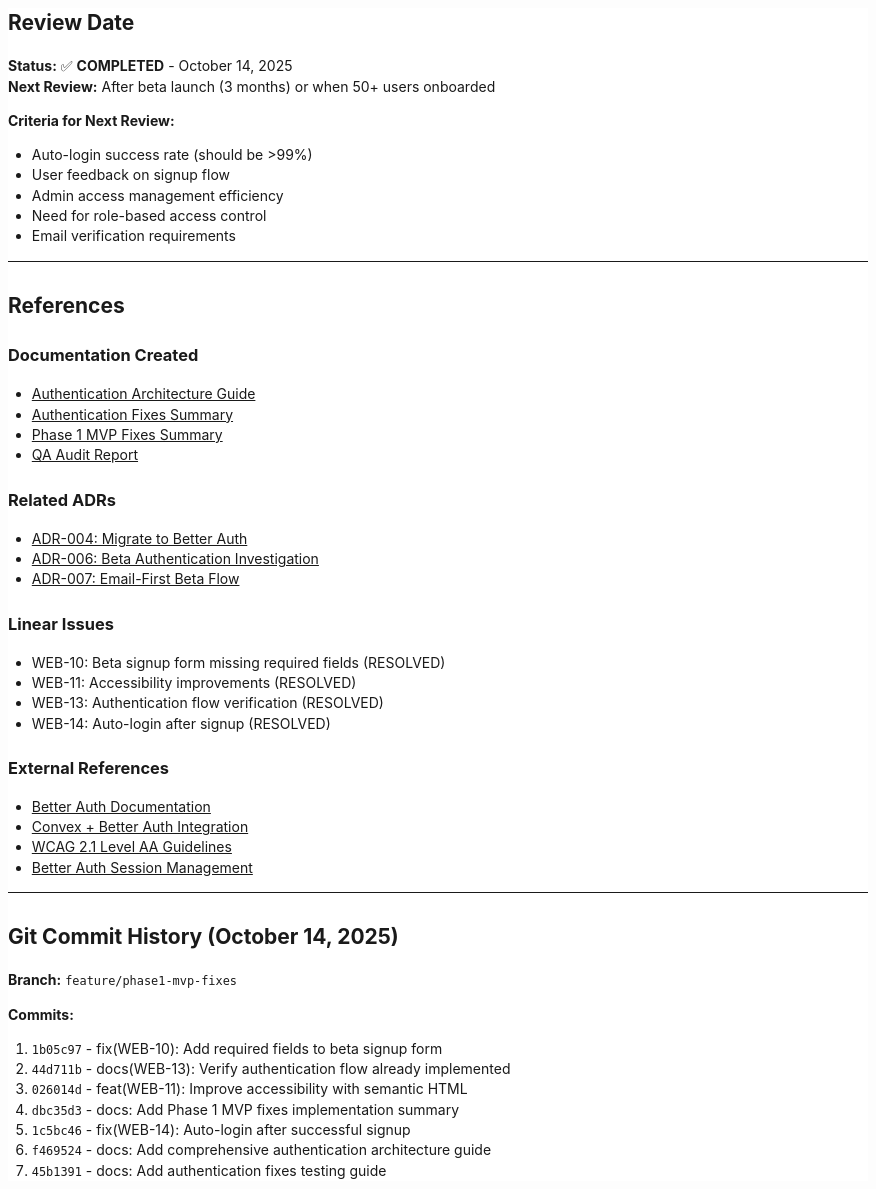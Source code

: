 
## Review Date

**Status:** ✅ **COMPLETED** - October 14, 2025  
**Next Review:** After beta launch (3 months) or when 50+ users onboarded

**Criteria for Next Review:**
- Auto-login success rate (should be >99%)
- User feedback on signup flow
- Admin access management efficiency
- Need for role-based access control
- Email verification requirements

---

## References

### Documentation Created
- [Authentication Architecture Guide](../AUTHENTICATION-ARCHITECTURE.md)
- [Authentication Fixes Summary](../../scripts/AUTH-FIXES-SUMMARY.md)
- [Phase 1 MVP Fixes Summary](../../scripts/PHASE1-MVP-FIXES-SUMMARY.md)
- [QA Audit Report](../../scripts/QA-AUDIT-REPORT-2025-10-14.md)

### Related ADRs
- [ADR-004: Migrate to Better Auth](004-migrate-to-better-auth.md)
- [ADR-006: Beta Authentication Investigation](006-beta-auth-investigation.md)
- [ADR-007: Email-First Beta Flow](007-email-first-beta-flow.md)

### Linear Issues
- WEB-10: Beta signup form missing required fields (RESOLVED)
- WEB-11: Accessibility improvements (RESOLVED)
- WEB-13: Authentication flow verification (RESOLVED)
- WEB-14: Auto-login after signup (RESOLVED)

### External References
- [Better Auth Documentation](https://www.better-auth.com/)
- [Convex + Better Auth Integration](https://convex-better-auth.netlify.app/)
- [WCAG 2.1 Level AA Guidelines](https://www.w3.org/WAI/WCAG21/quickref/?currentsidebar=%23col_customize&levels=aa)
- [Better Auth Session Management](https://www.better-auth.com/docs/concepts/session)

---

## Git Commit History (October 14, 2025)

**Branch:** `feature/phase1-mvp-fixes`

**Commits:**
1. `1b05c97` - fix(WEB-10): Add required fields to beta signup form
2. `44d711b` - docs(WEB-13): Verify authentication flow already implemented
3. `026014d` - feat(WEB-11): Improve accessibility with semantic HTML
4. `dbc35d3` - docs: Add Phase 1 MVP fixes implementation summary
5. `1c5bc46` - fix(WEB-14): Auto-login after successful signup
6. `f469524` - docs: Add comprehensive authentication architecture guide
7. `45b1391` - docs: Add authentication fixes testing guide
